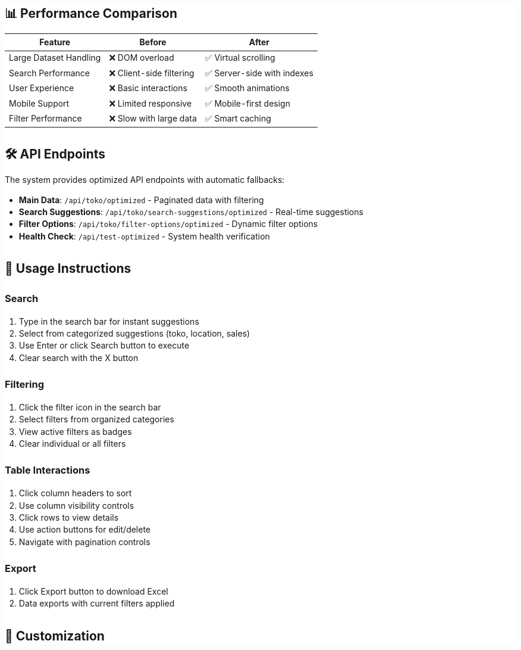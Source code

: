 ## 📊 **Performance Comparison**

| Feature | Before | After |
|---------|--------|-------|
| Large Dataset Handling | ❌ DOM overload | ✅ Virtual scrolling |
| Search Performance | ❌ Client-side filtering | ✅ Server-side with indexes |
| User Experience | ❌ Basic interactions | ✅ Smooth animations |
| Mobile Support | ❌ Limited responsive | ✅ Mobile-first design |
| Filter Performance | ❌ Slow with large data | ✅ Smart caching |

## 🛠 **API Endpoints**

The system provides optimized API endpoints with automatic fallbacks:

- **Main Data**: `/api/toko/optimized` - Paginated data with filtering
- **Search Suggestions**: `/api/toko/search-suggestions/optimized` - Real-time suggestions
- **Filter Options**: `/api/toko/filter-options/optimized` - Dynamic filter options
- **Health Check**: `/api/test-optimized` - System health verification

## 📱 **Usage Instructions**

### **Search**
1. Type in the search bar for instant suggestions
2. Select from categorized suggestions (toko, location, sales)
3. Use Enter or click Search button to execute
4. Clear search with the X button

### **Filtering**
1. Click the filter icon in the search bar
2. Select filters from organized categories
3. View active filters as badges
4. Clear individual or all filters

### **Table Interactions**
1. Click column headers to sort
2. Use column visibility controls
3. Click rows to view details
4. Use action buttons for edit/delete
5. Navigate with pagination controls

### **Export**
1. Click Export button to download Excel
2. Data exports with current filters applied

## 🔧 **Customization**
